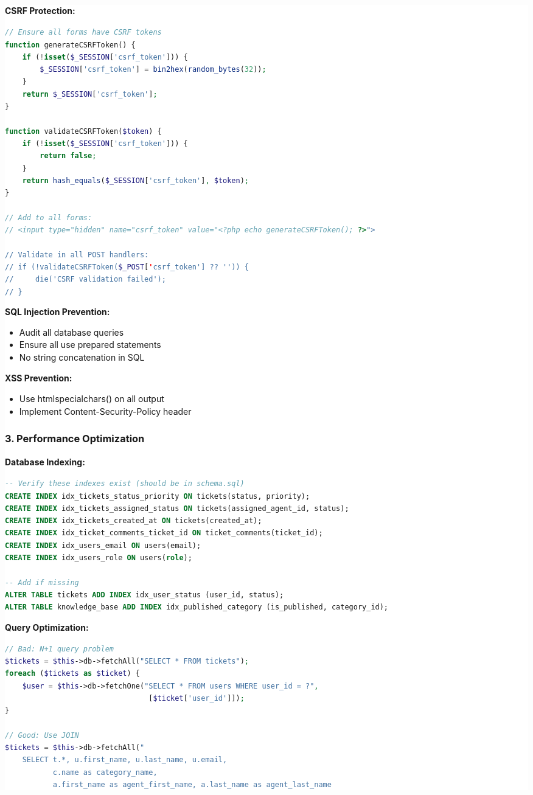 **CSRF Protection:**
```php
// Ensure all forms have CSRF tokens
function generateCSRFToken() {
    if (!isset($_SESSION['csrf_token'])) {
        $_SESSION['csrf_token'] = bin2hex(random_bytes(32));
    }
    return $_SESSION['csrf_token'];
}

function validateCSRFToken($token) {
    if (!isset($_SESSION['csrf_token'])) {
        return false;
    }
    return hash_equals($_SESSION['csrf_token'], $token);
}

// Add to all forms:
// <input type="hidden" name="csrf_token" value="<?php echo generateCSRFToken(); ?>">

// Validate in all POST handlers:
// if (!validateCSRFToken($_POST['csrf_token'] ?? '')) {
//     die('CSRF validation failed');
// }
```

**SQL Injection Prevention:**
- Audit all database queries
- Ensure all use prepared statements
- No string concatenation in SQL

**XSS Prevention:**
- Use htmlspecialchars() on all output
- Implement Content-Security-Policy header

### 3. Performance Optimization

**Database Indexing:**
```sql
-- Verify these indexes exist (should be in schema.sql)
CREATE INDEX idx_tickets_status_priority ON tickets(status, priority);
CREATE INDEX idx_tickets_assigned_status ON tickets(assigned_agent_id, status);
CREATE INDEX idx_tickets_created_at ON tickets(created_at);
CREATE INDEX idx_ticket_comments_ticket_id ON ticket_comments(ticket_id);
CREATE INDEX idx_users_email ON users(email);
CREATE INDEX idx_users_role ON users(role);

-- Add if missing
ALTER TABLE tickets ADD INDEX idx_user_status (user_id, status);
ALTER TABLE knowledge_base ADD INDEX idx_published_category (is_published, category_id);
```

**Query Optimization:**
```php
// Bad: N+1 query problem
$tickets = $this->db->fetchAll("SELECT * FROM tickets");
foreach ($tickets as $ticket) {
    $user = $this->db->fetchOne("SELECT * FROM users WHERE user_id = ?", 
                                 [$ticket['user_id']]);
}

// Good: Use JOIN
$tickets = $this->db->fetchAll("
    SELECT t.*, u.first_name, u.last_name, u.email,
           c.name as category_name,
           a.first_name as agent_first_name, a.last_name as agent_last_name
```